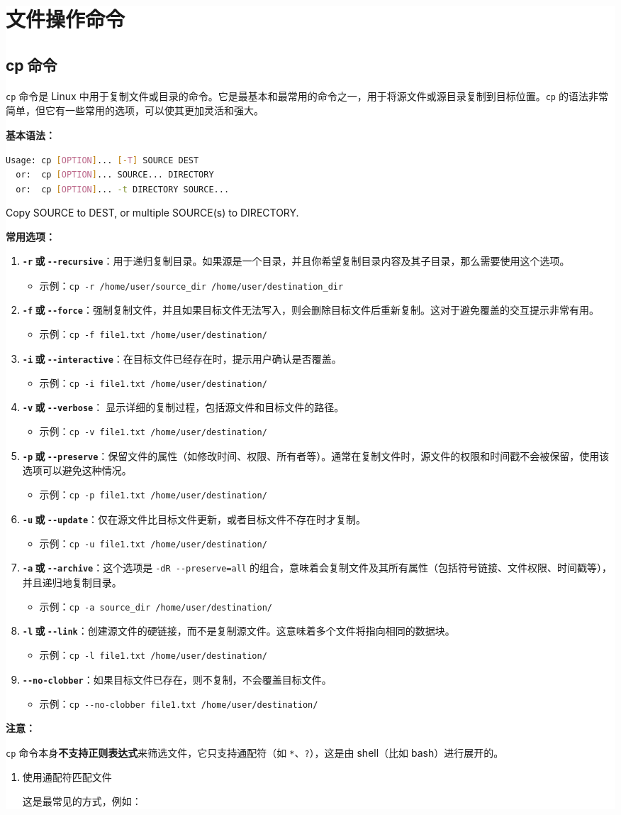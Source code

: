 # 文件操作命令

## cp 命令

`cp` 命令是 Linux 中用于复制文件或目录的命令。它是最基本和最常用的命令之一，用于将源文件或源目录复制到目标位置。`cp` 的语法非常简单，但它有一些常用的选项，可以使其更加灵活和强大。

**基本语法：**

```bash
Usage: cp [OPTION]... [-T] SOURCE DEST
  or:  cp [OPTION]... SOURCE... DIRECTORY
  or:  cp [OPTION]... -t DIRECTORY SOURCE...
```

Copy SOURCE to DEST, or multiple SOURCE(s) to DIRECTORY.

**常用选项：**

1. **`-r` 或 `--recursive`**：用于递归复制目录。如果源是一个目录，并且你希望复制目录内容及其子目录，那么需要使用这个选项。

   - 示例：`cp -r /home/user/source_dir /home/user/destination_dir`

2. **`-f` 或 `--force`**：强制复制文件，并且如果目标文件无法写入，则会删除目标文件后重新复制。这对于避免覆盖的交互提示非常有用。

   - 示例：`cp -f file1.txt /home/user/destination/`

3. **`-i` 或 `--interactive`**：在目标文件已经存在时，提示用户确认是否覆盖。

   - 示例：`cp -i file1.txt /home/user/destination/`

4. **`-v` 或 `--verbose`**： 显示详细的复制过程，包括源文件和目标文件的路径。

   - 示例：`cp -v file1.txt /home/user/destination/`

5. **`-p` 或 `--preserve`**：保留文件的属性（如修改时间、权限、所有者等）。通常在复制文件时，源文件的权限和时间戳不会被保留，使用该选项可以避免这种情况。
   - 示例：`cp -p file1.txt /home/user/destination/`
6. **`-u` 或 `--update`**：仅在源文件比目标文件更新，或者目标文件不存在时才复制。

   - 示例：`cp -u file1.txt /home/user/destination/`

7. **`-a` 或 `--archive`**：这个选项是 `-dR --preserve=all` 的组合，意味着会复制文件及其所有属性（包括符号链接、文件权限、时间戳等），并且递归地复制目录。

   - 示例：`cp -a source_dir /home/user/destination/`

8. **`-l` 或 `--link`**：创建源文件的硬链接，而不是复制源文件。这意味着多个文件将指向相同的数据块。

   - 示例：`cp -l file1.txt /home/user/destination/`

9. **`--no-clobber`**：如果目标文件已存在，则不复制，不会覆盖目标文件。

   - 示例：`cp --no-clobber file1.txt /home/user/destination/`

**注意：**

`cp` 命令本身**不支持正则表达式**来筛选文件，它只支持通配符（如 `*`、`?`），这是由 shell（比如 bash）进行展开的。

1. 使用通配符匹配文件

   这是最常见的方式，例如：

